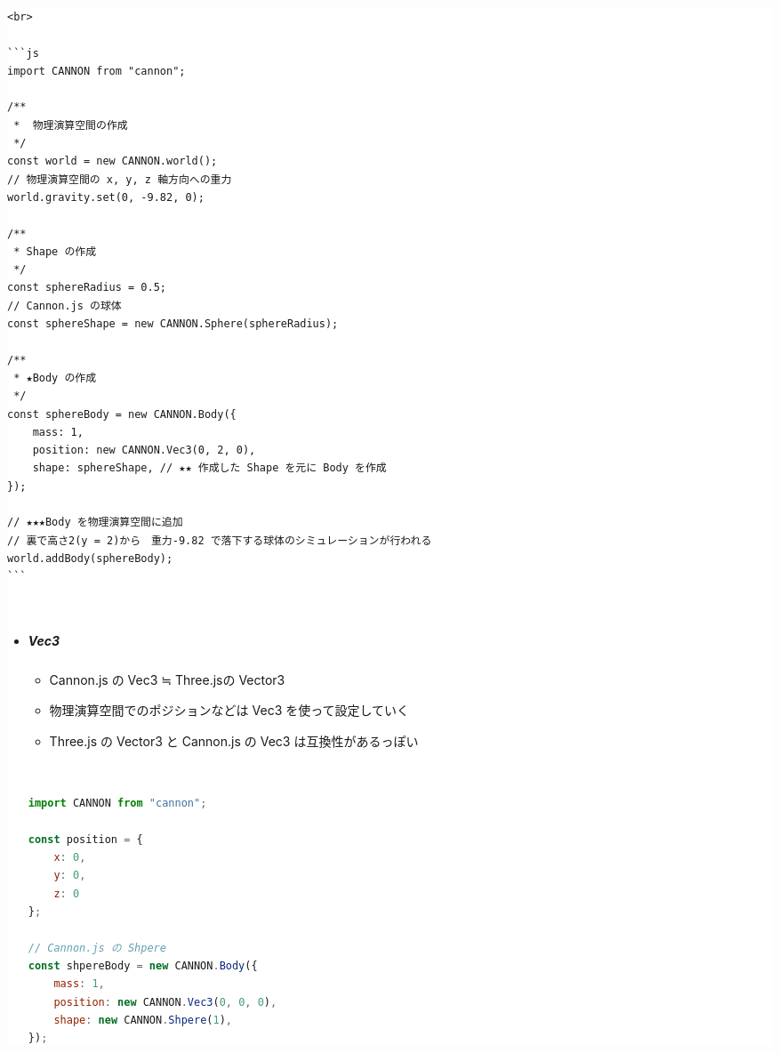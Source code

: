     <br>

    ```js
    import CANNON from "cannon";

    /**
     *  物理演算空間の作成
     */
    const world = new CANNON.world();
    // 物理演算空間の x, y, z 軸方向への重力
    world.gravity.set(0, -9.82, 0);

    /**
     * Shape の作成
     */
    const sphereRadius = 0.5;
    // Cannon.js の球体
    const sphereShape = new CANNON.Sphere(sphereRadius);

    /**
     * ★Body の作成
     */
    const sphereBody = new CANNON.Body({
        mass: 1,
        position: new CANNON.Vec3(0, 2, 0),
        shape: sphereShape, // ★★ 作成した Shape を元に Body を作成
    });

    // ★★★Body を物理演算空間に追加
    // 裏で高さ2(y = 2)から　重力-9.82 で落下する球体のシミュレーションが行われる
    world.addBody(sphereBody);
    ```

<br>

- ##### Vec3
    
    - Cannon.js の Vec3 ≒ Three.jsの Vector3

    - 物理演算空間でのポジションなどは Vec3 を使って設定していく

    - Three.js の Vector3 と Cannon.js の Vec3 は互換性があるっぽい

    <br>

    ```js
    import CANNON from "cannon";

    const position = {
        x: 0,
        y: 0,
        z: 0
    };

    // Cannon.js の Shpere
    const shpereBody = new CANNON.Body({
        mass: 1,
        position: new CANNON.Vec3(0, 0, 0),
        shape: new CANNON.Shpere(1),
    });
